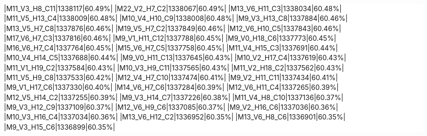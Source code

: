 |M11_V3_H8_C11|1338117|60.49%|
|M22_V2_H7_C2|1338067|60.49%|
|M13_V6_H11_C3|1338034|60.48%|
|M11_V5_H13_C4|1338009|60.48%|
|M10_V4_H10_C9|1338008|60.48%|
|M9_V3_H13_C8|1337884|60.46%|
|M13_V5_H7_C8|1337876|60.46%|
|M19_V5_H7_C2|1337849|60.46%|
|M12_V6_H10_C5|1337843|60.46%|
|M17_V6_H7_C3|1337816|60.46%|
|M9_V1_H11_C12|1337788|60.45%|
|M9_V0_H18_C6|1337773|60.45%|
|M16_V6_H7_C4|1337764|60.45%|
|M15_V6_H7_C5|1337758|60.45%|
|M11_V4_H15_C3|1337691|60.44%|
|M10_V4_H14_C5|1337688|60.44%|
|M9_V0_H11_C13|1337645|60.43%|
|M10_V2_H17_C4|1337619|60.43%|
|M11_V1_H19_C2|1337584|60.43%|
|M10_V3_H9_C11|1337565|60.43%|
|M11_V2_H18_C2|1337562|60.43%|
|M11_V5_H9_C8|1337533|60.42%|
|M12_V4_H7_C10|1337474|60.41%|
|M9_V2_H11_C11|1337434|60.41%|
|M9_V1_H17_C6|1337330|60.40%|
|M14_V6_H7_C6|1337284|60.39%|
|M12_V6_H11_C4|1337265|60.39%|
|M12_V5_H14_C2|1337255|60.39%|
|M9_V3_H14_C7|1337226|60.38%|
|M11_V4_H8_C10|1337136|60.37%|
|M9_V3_H12_C9|1337109|60.37%|
|M12_V6_H9_C6|1337085|60.37%|
|M9_V2_H16_C6|1337036|60.36%|
|M10_V3_H16_C4|1337034|60.36%|
|M13_V6_H12_C2|1336952|60.35%|
|M13_V6_H8_C6|1336901|60.35%|
|M9_V3_H15_C6|1336899|60.35%|